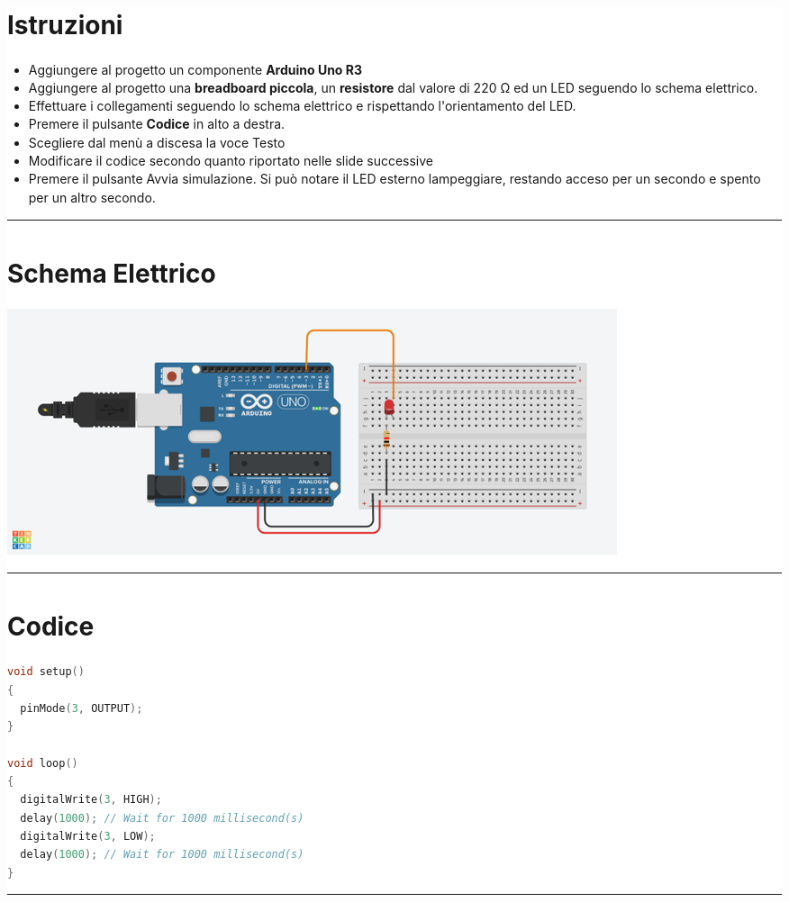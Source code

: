 


# Istruzioni

- Aggiungere al progetto un componente **Arduino Uno R3**
- Aggiungere al progetto una **breadboard piccola**, un **resistore** dal valore di 220 Ω ed un LED seguendo lo schema elettrico.
- Effettuare i collegamenti seguendo lo schema elettrico e rispettando
l'orientamento del LED.
- Premere il pulsante **Codice** in alto a destra.
- Scegliere dal menù a discesa la voce Testo
- Modificare il codice secondo quanto riportato nelle slide successive
- Premere il pulsante Avvia simulazione. Si può notare il LED esterno lampeggiare, restando acceso per un secondo e spento per un altro secondo.

---


# Schema Elettrico

![](images/udax-arduino/led_esterno_schema.png)

---


# Codice

```cpp
void setup()
{
  pinMode(3, OUTPUT);
}

void loop()
{
  digitalWrite(3, HIGH);
  delay(1000); // Wait for 1000 millisecond(s)
  digitalWrite(3, LOW);
  delay(1000); // Wait for 1000 millisecond(s)
}
```
---
